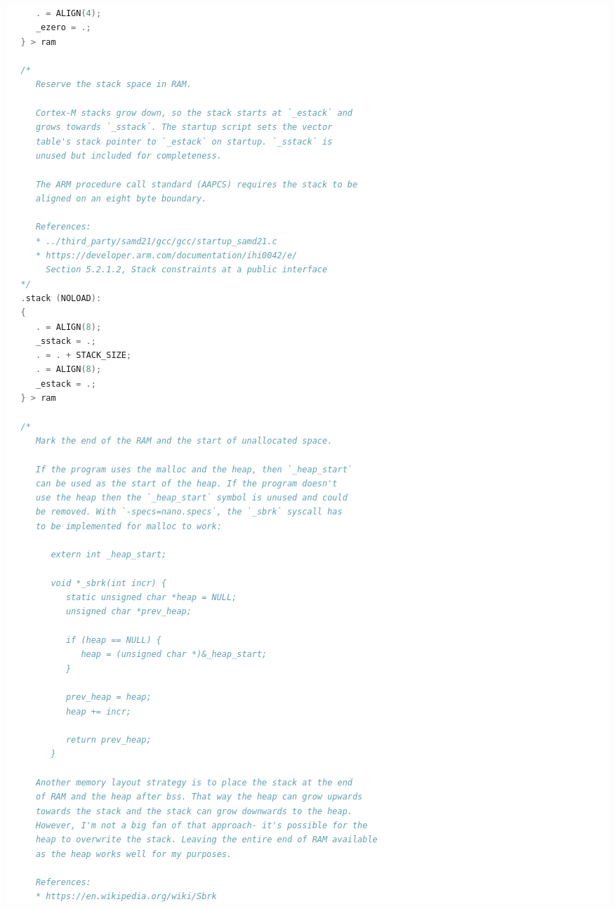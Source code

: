 ```c
      . = ALIGN(4);
      _ezero = .;
   } > ram

   /*
      Reserve the stack space in RAM.

      Cortex-M stacks grow down, so the stack starts at `_estack` and
      grows towards `_sstack`. The startup script sets the vector
      table's stack pointer to `_estack` on startup. `_sstack` is
      unused but included for completeness.

      The ARM procedure call standard (AAPCS) requires the stack to be
      aligned on an eight byte boundary.

      References:
      * ../third_party/samd21/gcc/gcc/startup_samd21.c
      * https://developer.arm.com/documentation/ihi0042/e/
        Section 5.2.1.2, Stack constraints at a public interface
   */
   .stack (NOLOAD):
   {
      . = ALIGN(8);
      _sstack = .;
      . = . + STACK_SIZE;
      . = ALIGN(8);
      _estack = .;
   } > ram

   /*
      Mark the end of the RAM and the start of unallocated space.

      If the program uses the malloc and the heap, then `_heap_start`
      can be used as the start of the heap. If the program doesn't
      use the heap then the `_heap_start` symbol is unused and could
      be removed. With `-specs=nano.specs`, the `_sbrk` syscall has
      to be implemented for malloc to work:

         extern int _heap_start;

         void *_sbrk(int incr) {
            static unsigned char *heap = NULL;
            unsigned char *prev_heap;

            if (heap == NULL) {
               heap = (unsigned char *)&_heap_start;
            }

            prev_heap = heap;
            heap += incr;

            return prev_heap;
         }

      Another memory layout strategy is to place the stack at the end
      of RAM and the heap after bss. That way the heap can grow upwards
      towards the stack and the stack can grow downwards to the heap.
      However, I'm not a big fan of that approach- it's possible for the
      heap to overwrite the stack. Leaving the entire end of RAM available
      as the heap works well for my purposes.

      References:
      * https://en.wikipedia.org/wiki/Sbrk
```